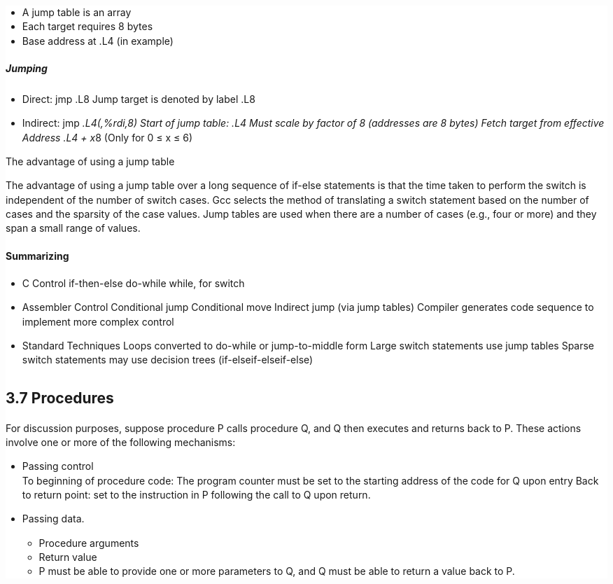 - A jump table is an array
- Each target requires 8 bytes
- Base address at .L4 (in example)

##### Jumping

- Direct: jmp .L8
  Jump target is denoted by label .L8

- Indirect: jmp *.L4(,%rdi,8)
  Start of jump table: .L4
  Must scale by factor of 8 (addresses are 8 bytes)
  Fetch target from effective Address .L4 + x*8 (Only for 0 ≤ x ≤ 6)

The advantage of using a jump table

The advantage of using a jump table over a long sequence of if-else statements is that the time taken to perform the switch is independent of the number of switch cases.
Gcc selects the method of translating a switch statement based on the number of cases and the sparsity of the case values.
Jump tables are used when there are a number of cases (e.g., four or more) and they span a small range of values.

#### Summarizing

- C Control
  if-then-else
  do-while
  while, for
  switch

- Assembler Control
  Conditional jump
  Conditional move
  Indirect jump (via jump tables)
  Compiler generates code sequence to implement more complex control

- Standard Techniques
  Loops converted to do-while or jump-to-middle form
  Large switch statements use jump tables
  Sparse switch statements may use decision trees (if-elseif-elseif-else)

## 3.7 Procedures

For discussion purposes, suppose procedure P calls procedure Q, and Q then executes and returns back to P. These actions involve one or more of the following mechanisms:

- Passing control  
  To beginning of procedure code: The program counter must be set to the starting address of the code for Q upon entry
  Back to return point: set to the instruction in P following the call to Q upon return.
- Passing data.

  - Procedure arguments
  - Return value
  - P must be able to provide one or more parameters to Q, and Q must be able to return a value back to P.
